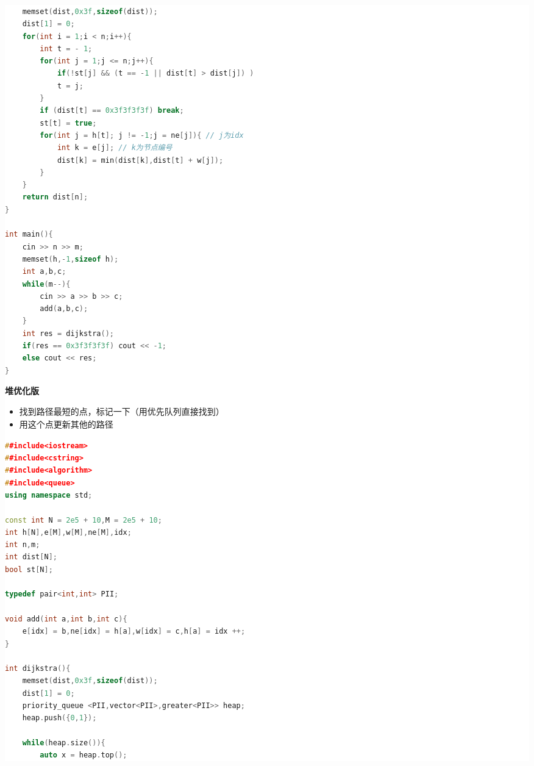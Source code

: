 ```c++
    memset(dist,0x3f,sizeof(dist));
    dist[1] = 0;
    for(int i = 1;i < n;i++){
        int t = - 1;
        for(int j = 1;j <= n;j++){
            if(!st[j] && (t == -1 || dist[t] > dist[j]) )
            t = j;
        }
        if (dist[t] == 0x3f3f3f3f) break;
        st[t] = true;
        for(int j = h[t]; j != -1;j = ne[j]){ // j为idx
            int k = e[j]; // k为节点编号
            dist[k] = min(dist[k],dist[t] + w[j]);
        }
    }
    return dist[n];
}

int main(){
    cin >> n >> m;
    memset(h,-1,sizeof h);
    int a,b,c;
    while(m--){
        cin >> a >> b >> c;
        add(a,b,c);
    }
    int res = dijkstra();
    if(res == 0x3f3f3f3f) cout << -1;
    else cout << res;
}
```

**堆优化版**

- 找到路径最短的点，标记一下（用优先队列直接找到）
- 用这个点更新其他的路径

```c++
##include<iostream>
##include<cstring>
##include<algorithm>
##include<queue>
using namespace std;

const int N = 2e5 + 10,M = 2e5 + 10;
int h[N],e[M],w[M],ne[M],idx;
int n,m;
int dist[N];
bool st[N];

typedef pair<int,int> PII;

void add(int a,int b,int c){
    e[idx] = b,ne[idx] = h[a],w[idx] = c,h[a] = idx ++;
}

int dijkstra(){
    memset(dist,0x3f,sizeof(dist));
    dist[1] = 0;
    priority_queue <PII,vector<PII>,greater<PII>> heap;
    heap.push({0,1});
    
    while(heap.size()){
        auto x = heap.top();
```
